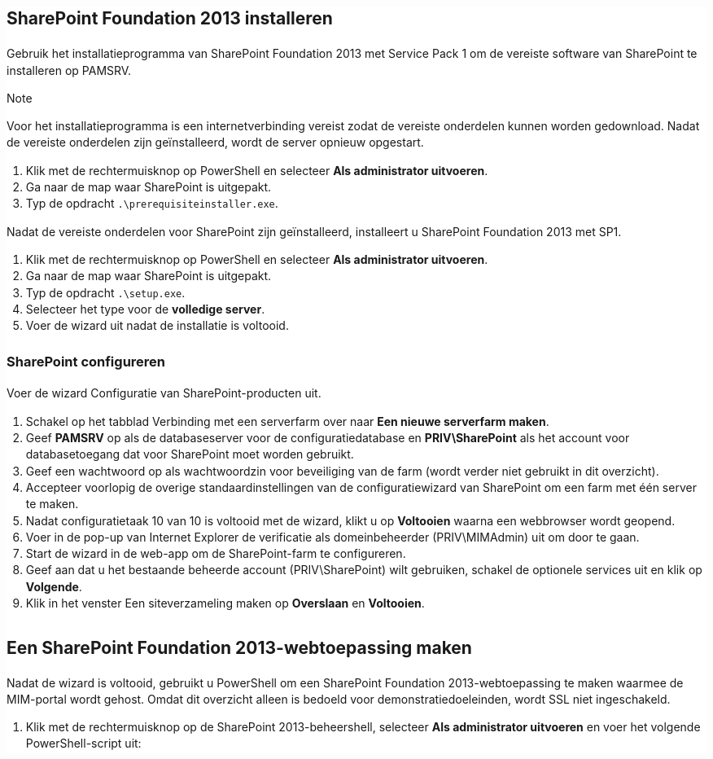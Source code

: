 ## <a name="install-sharepoint-foundation-2013"></a>SharePoint Foundation 2013 installeren

Gebruik het installatieprogramma van SharePoint Foundation 2013 met Service Pack 1 om de vereiste software van SharePoint te installeren op PAMSRV.

> [!NOTE]
> Voor het installatieprogramma is een internetverbinding vereist zodat de vereiste onderdelen kunnen worden gedownload. Nadat de vereiste onderdelen zijn geïnstalleerd, wordt de server opnieuw opgestart.

1. Klik met de rechtermuisknop op PowerShell en selecteer **Als administrator uitvoeren**.  
2. Ga naar de map waar SharePoint is uitgepakt.  
3. Typ de opdracht `.\prerequisiteinstaller.exe`.

Nadat de vereiste onderdelen voor SharePoint zijn geïnstalleerd, installeert u SharePoint Foundation 2013 met SP1.

1.  Klik met de rechtermuisknop op PowerShell en selecteer **Als administrator uitvoeren**.  
2.  Ga naar de map waar SharePoint is uitgepakt.  
3.  Typ de opdracht `.\setup.exe`.  
4.  Selecteer het type voor de **volledige server**.  
5.  Voer de wizard uit nadat de installatie is voltooid.  

### <a name="configure-sharepoint"></a>SharePoint configureren

Voer de wizard Configuratie van SharePoint-producten uit.

1.  Schakel op het tabblad Verbinding met een serverfarm over naar **Een nieuwe serverfarm maken**.  
2.  Geef **PAMSRV** op als de databaseserver voor de configuratiedatabase en **PRIV\SharePoint** als het account voor databasetoegang dat voor SharePoint moet worden gebruikt.  
3.  Geef een wachtwoord op als wachtwoordzin voor beveiliging van de farm (wordt verder niet gebruikt in dit overzicht).  
4.  Accepteer voorlopig de overige standaardinstellingen van de configuratiewizard van SharePoint om een farm met één server te maken.    
5.  Nadat configuratietaak 10 van 10 is voltooid met de wizard, klikt u op **Voltooien** waarna een webbrowser wordt geopend.  
6.  Voer in de pop-up van Internet Explorer de verificatie als domeinbeheerder (PRIV\MIMAdmin) uit om door te gaan.  
7.  Start de wizard in de web-app om de SharePoint-farm te configureren.  
8.  Geef aan dat u het bestaande beheerde account (PRIV\SharePoint) wilt gebruiken, schakel de optionele services uit en klik op **Volgende**.  
9. Klik in het venster Een siteverzameling maken op **Overslaan** en **Voltooien**.  

## <a name="create-a-sharepoint-foundation-2013-web-application"></a>Een SharePoint Foundation 2013-webtoepassing maken

Nadat de wizard is voltooid, gebruikt u PowerShell om een SharePoint Foundation 2013-webtoepassing te maken waarmee de MIM-portal wordt gehost. Omdat dit overzicht alleen is bedoeld voor demonstratiedoeleinden, wordt SSL niet ingeschakeld.

1.  Klik met de rechtermuisknop op de SharePoint 2013-beheershell, selecteer **Als administrator uitvoeren** en voer het volgende PowerShell-script uit:
